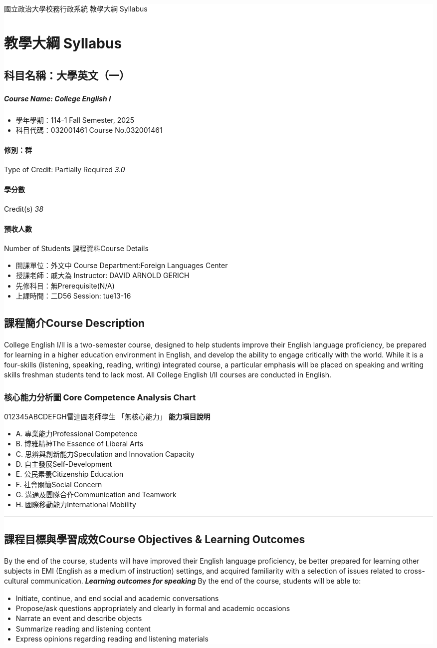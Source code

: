 國立政治大學校務行政系統 教學大綱 Syllabus
# 教學大綱 Syllabus
##  科目名稱：大學英文（一） 
#####  Course Name: College English I
  * 學年學期：114-1 Fall Semester, 2025 
  * 科目代碼：032001461 Course No.032001461


#### 修別：群
Type of Credit: Partially Required 
_3.0_
#### 學分數
Credit(s)
_38_
#### 預收人數
Number of Students
課程資料Course Details
  * 開課單位：外文中 Course Department:Foreign Languages Center 
  * 授課老師：戚大為 Instructor: DAVID ARNOLD GERICH 
  * 先修科目：無Prerequisite(N/A)
  * 上課時間：二D56 Session: tue13-16


##  課程簡介Course Description
College English I/II is a two-semester course, designed to help students improve their English language proficiency, be prepared for learning in a higher education environment in English, and develop the ability to engage critically with the world. While it is a four-skills (listening, speaking, reading, writing) integrated course, a particular emphasis will be placed on speaking and writing skills freshman students tend to lack most. All College English I/II courses are conducted in English.
###  核心能力分析圖 Core Competence Analysis Chart
012345ABCDEFGH雷達圖老師學生
「無核心能力」 
**能力項目說明**
  * A. 專業能力Professional Competence
  * B. 博雅精神The Essence of Liberal Arts
  * C. 思辨與創新能力Speculation and Innovation Capacity
  * D. 自主發展Self-Development
  * E. 公民素養Citizenship Education
  * F. 社會關懷Social Concern
  * G. 溝通及團隊合作Communication and Teamwork
  * H. 國際移動能力International Mobility


* * *
##  課程目標與學習成效Course Objectives & Learning Outcomes 
By the end of the course, students will have improved their English language proficiency, be better prepared for learning other subjects in EMI (English as a medium of instruction) settings, and acquired familiarity with a selection of issues related to cross-cultural communication.
**_Learning outcomes for speaking_**
By the end of the course, students will be able to:
  * Initiate, continue, and end social and academic conversations
  * Propose/ask questions appropriately and clearly in formal and academic occasions
  * Narrate an event and describe objects
  * Summarize reading and listening content
  * Express opinions regarding reading and listening materials
